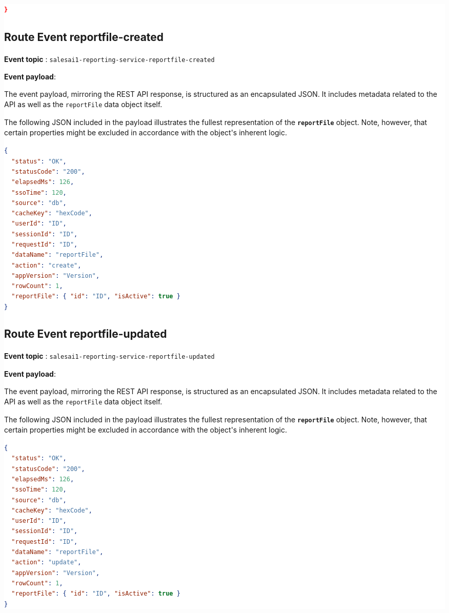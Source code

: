 ```json
}
```

## Route Event reportfile-created

**Event topic** : `salesai1-reporting-service-reportfile-created`

**Event payload**:

The event payload, mirroring the REST API response, is structured as an encapsulated JSON. It includes metadata related to the API as well as the `reportFile` data object itself.

The following JSON included in the payload illustrates the fullest representation of the **`reportFile`** object. Note, however, that certain properties might be excluded in accordance with the object's inherent logic.

```json
{
  "status": "OK",
  "statusCode": "200",
  "elapsedMs": 126,
  "ssoTime": 120,
  "source": "db",
  "cacheKey": "hexCode",
  "userId": "ID",
  "sessionId": "ID",
  "requestId": "ID",
  "dataName": "reportFile",
  "action": "create",
  "appVersion": "Version",
  "rowCount": 1,
  "reportFile": { "id": "ID", "isActive": true }
}
```

## Route Event reportfile-updated

**Event topic** : `salesai1-reporting-service-reportfile-updated`

**Event payload**:

The event payload, mirroring the REST API response, is structured as an encapsulated JSON. It includes metadata related to the API as well as the `reportFile` data object itself.

The following JSON included in the payload illustrates the fullest representation of the **`reportFile`** object. Note, however, that certain properties might be excluded in accordance with the object's inherent logic.

```json
{
  "status": "OK",
  "statusCode": "200",
  "elapsedMs": 126,
  "ssoTime": 120,
  "source": "db",
  "cacheKey": "hexCode",
  "userId": "ID",
  "sessionId": "ID",
  "requestId": "ID",
  "dataName": "reportFile",
  "action": "update",
  "appVersion": "Version",
  "rowCount": 1,
  "reportFile": { "id": "ID", "isActive": true }
}
```
